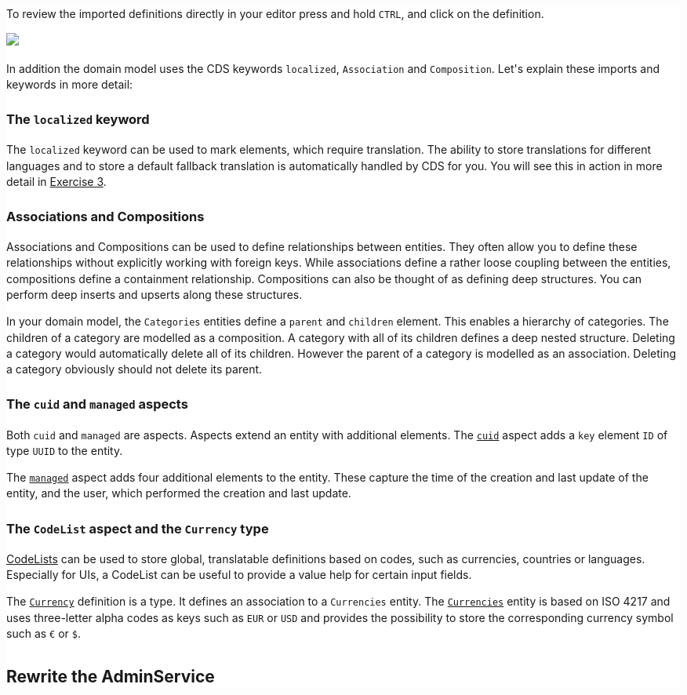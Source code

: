 To review the imported definitions directly in your editor press and hold `CTRL`, and click on the definition.

  <img src="images/codelist_definition.png" width="100%" />

In addition the domain model uses the CDS keywords `localized`, `Association` and `Composition`.
Let's explain these imports and keywords in more detail:

### The `localized` keyword

The `localized` keyword can be used to mark elements, which require translation. The ability to store translations for different languages and to store a default fallback translation is automatically handled by CDS for you. You will see this in action in more detail in [Exercise 3](../exercise3/README.md).

### Associations and Compositions

Associations and Compositions can be used to define relationships between entities. They often allow you to define these relationships without explicitly working with foreign keys.
While associations define a rather loose coupling between the entities, compositions define a containment relationship. Compositions can also be thought of as defining deep structures. You can perform deep inserts and upserts along these structures.

In your domain model, the `Categories` entities define a `parent` and `children` element. This enables a hierarchy of categories. The children of a category are modelled as a composition. A category with all of its children defines a deep nested structure. Deleting a category would automatically delete all of its children. However the parent of a category is modelled as an association. Deleting a category obviously should not delete its parent.

### The `cuid` and `managed` aspects

Both `cuid` and `managed` are aspects. Aspects extend an entity with additional elements. The [`cuid`](https://cap.cloud.sap/docs/cds/common#aspect-cuid) aspect adds a `key` element `ID` of type `UUID` to the entity.

The [`managed`](https://cap.cloud.sap/docs/cds/common#aspect-managed) aspect adds four additional elements to the entity. These capture the time of the creation and last update of the entity, and the user, which performed the creation and last update.

### The `CodeList` aspect and the `Currency` type

[CodeLists](https://cap.cloud.sap/docs/cds/common#aspect-sapcommoncodelist) can be used to store global, translatable definitions based on codes, such as currencies, countries or languages. Especially for UIs, a CodeList can be useful to provide a value help for certain input fields.

The [`Currency`](https://cap.cloud.sap/docs/cds/common#type-currency) definition is a type. It defines an association to a `Currencies` entity. The [`Currencies`](https://cap.cloud.sap/docs/cds/common#entity-sapcommoncurrencies) entity is based on ISO 4217 and uses three-letter alpha codes as keys such as `EUR` or `USD` and provides the possibility to store the corresponding currency symbol such as `€` or `$`.

## Rewrite the AdminService
